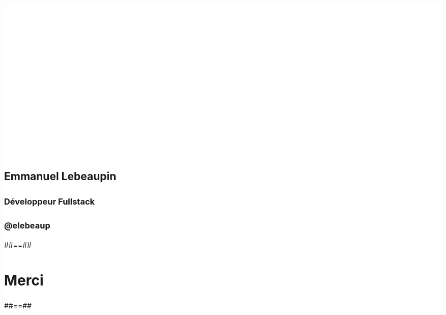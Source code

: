 ![company](./assets/images/logo-sfeir-blanc.png)

<h2> Emmanuel<span> Lebeaupin</span></h2>

### Développeur Fullstack


### @elebeaup


##==##


# Merci

##==##

